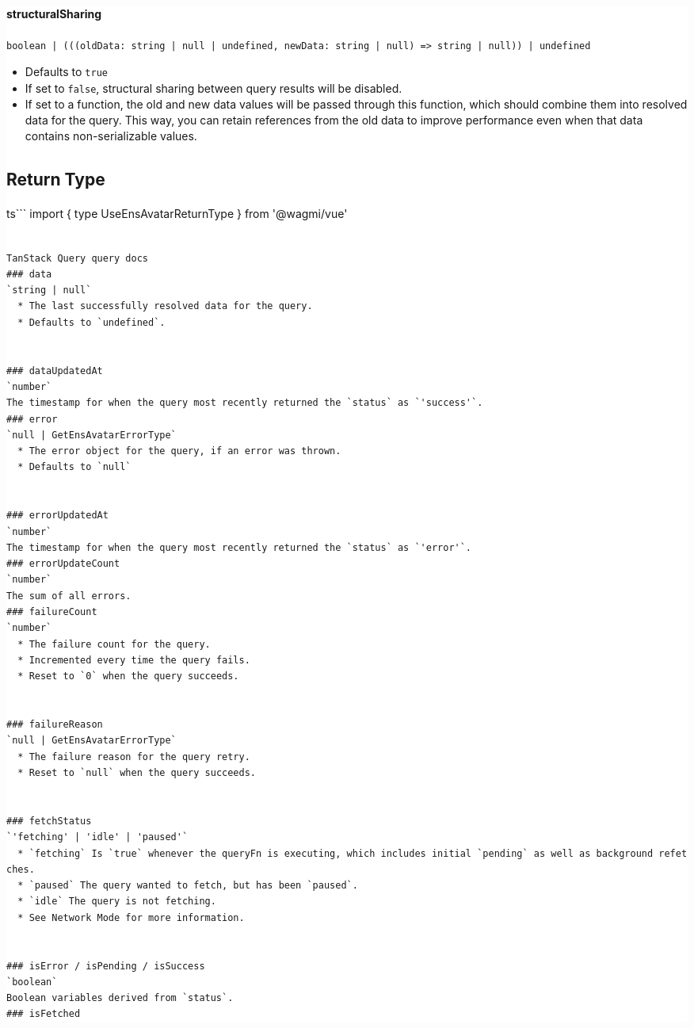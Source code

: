 #### structuralSharing ​
`boolean | (((oldData: string | null | undefined, newData: string | null) => string | null)) | undefined`
  * Defaults to `true`
  * If set to `false`, structural sharing between query results will be disabled.
  * If set to a function, the old and new data values will be passed through this function, which should combine them into resolved data for the query. This way, you can retain references from the old data to improve performance even when that data contains non-serializable values.


## Return Type ​
ts```
import { type UseEnsAvatarReturnType } from '@wagmi/vue'
```

TanStack Query query docs
### data ​
`string | null`
  * The last successfully resolved data for the query.
  * Defaults to `undefined`.


### dataUpdatedAt ​
`number`
The timestamp for when the query most recently returned the `status` as `'success'`.
### error ​
`null | GetEnsAvatarErrorType`
  * The error object for the query, if an error was thrown.
  * Defaults to `null`


### errorUpdatedAt ​
`number`
The timestamp for when the query most recently returned the `status` as `'error'`.
### errorUpdateCount ​
`number`
The sum of all errors.
### failureCount ​
`number`
  * The failure count for the query.
  * Incremented every time the query fails.
  * Reset to `0` when the query succeeds.


### failureReason ​
`null | GetEnsAvatarErrorType`
  * The failure reason for the query retry.
  * Reset to `null` when the query succeeds.


### fetchStatus ​
`'fetching' | 'idle' | 'paused'`
  * `fetching` Is `true` whenever the queryFn is executing, which includes initial `pending` as well as background refetches.
  * `paused` The query wanted to fetch, but has been `paused`.
  * `idle` The query is not fetching.
  * See Network Mode for more information.


### isError / isPending / isSuccess ​
`boolean`
Boolean variables derived from `status`.
### isFetched ​
```